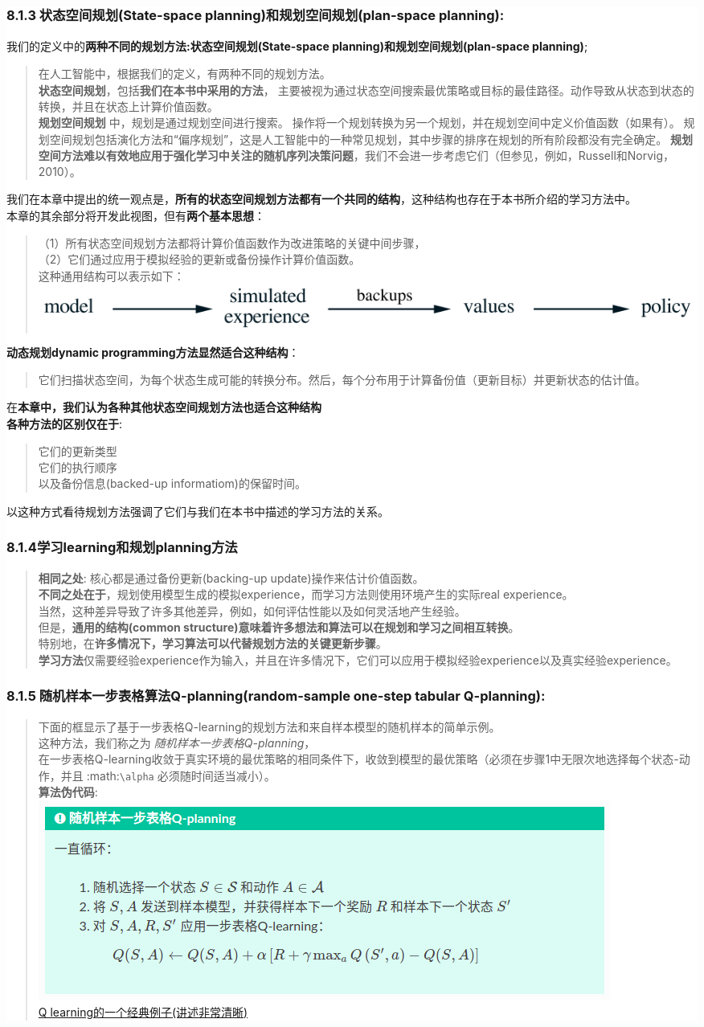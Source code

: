 ### 8.1.3  状态空间规划(State-space planning)和规划空间规划(plan-space planning):   
我们的定义中的**两种不同的规划方法:状态空间规划(State-space planning)和规划空间规划(plan-space planning)**;  
> 在人工智能中，根据我们的定义，有两种不同的规划方法。  
> **状态空间规划**，包括**我们在本书中采用的方法**， 主要被视为通过状态空间搜索最优策略或目标的最佳路径。动作导致从状态到状态的转换，并且在状态上计算价值函数。   
> **规划空间规划** 中，规划是通过规划空间进行搜索。 操作将一个规划转换为另一个规划，并在规划空间中定义价值函数（如果有）。 规划空间规划包括演化方法和“偏序规划”，这是人工智能中的一种常见规划，其中步骤的排序在规划的所有阶段都没有完全确定。 **规划空间方法难以有效地应用于强化学习中关注的随机序列决策问题**，我们不会进一步考虑它们（但参见，例如，Russell和Norvig，2010）。  


我们在本章中提出的统一观点是，**所有的状态空间规划方法都有一个共同的结构**，这种结构也存在于本书所介绍的学习方法中。  
本章的其余部分将开发此视图，但有**两个基本思想**：  
>（1）所有状态空间规划方法都将计算价值函数作为改进策略的关键中间步骤，  
>（2）它们通过应用于模拟经验的更新或备份操作计算价值函数。  
> 这种通用结构可以表示如下：  
> ![2](https://github.com/HTL2018/reinforcement_learning/blob/master/reinforcement_learning_an_introduction/image/Chapter_8/2.png)   


**动态规划dynamic programming方法显然适合这种结构**：  
> 它们扫描状态空间，为每个状态生成可能的转换分布。然后，每个分布用于计算备份值（更新目标）并更新状态的估计值。  

在**本章中，我们认为各种其他状态空间规划方法也适合这种结构**   
**各种方法的区别仅在于**:  
> 它们的更新类型  
> 它们的执行顺序    
> 以及备份信息(backed-up informatiom)的保留时间。  

以这种方式看待规划方法强调了它们与我们在本书中描述的学习方法的关系。  
  
### 8.1.4**学习learning和规划planning方法**  
> **相同之处**: 核心都是通过备份更新(backing-up update)操作来估计价值函数。   
> **不同之处在于**，规划使用模型生成的模拟experience，而学习方法则使用环境产生的实际real experience。  
>当然，这种差异导致了许多其他差异，例如，如何评估性能以及如何灵活地产生经验。  
但是，**通用的结构(common structure)意味着许多想法和算法可以在规划和学习之间相互转换**。  
特别地，在**许多情况下，学习算法可以代替规划方法的关键更新步骤**。  
**学习方法**仅需要经验experience作为输入，并且在许多情况下，它们可以应用于模拟经验experience以及真实经验experience。   
  
### 8.1.5 **随机样本一步表格算法Q-planning(random-sample one-step tabular Q-planning)**:  
>下面的框显示了基于一步表格Q-learning的规划方法和来自样本模型的随机样本的简单示例。  
> 这种方法，我们称之为 *随机样本一步表格Q-planning*，  
> 在一步表格Q-learning收敛于真实环境的最优策略的相同条件下，收敛到模型的最优策略（必须在步骤1中无限次地选择每个状态-动作，并且 :math:`\alpha` 必须随时间适当减小）。  
> **算法伪代码**:  
> ![3](https://github.com/HTL2018/reinforcement_learning/blob/master/reinforcement_learning_an_introduction/image/Chapter_8/3.png)   
> [Q learning的一个经典例子(讲述非常清晰)](https://blog.csdn.net/itplus/article/details/9361915)  
  